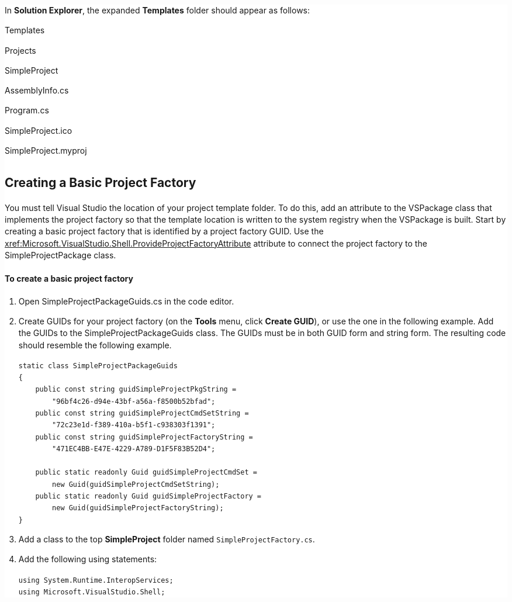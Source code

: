  In **Solution Explorer**, the expanded **Templates** folder should appear as follows:  
  
 Templates  
  
 Projects  
  
 SimpleProject  
  
 AssemblyInfo.cs  
  
 Program.cs  
  
 SimpleProject.ico  
  
 SimpleProject.myproj  
  
## Creating a Basic Project Factory  
 You must tell Visual Studio the location of your project template folder. To do this, add an attribute to the VSPackage class that implements the project factory so that the template location is written to the system registry when the VSPackage is built. Start by creating a basic project factory that is identified by a project factory GUID. Use the <xref:Microsoft.VisualStudio.Shell.ProvideProjectFactoryAttribute> attribute to connect the project factory to the SimpleProjectPackage class.  
  
#### To create a basic project factory  
  
1.  Open SimpleProjectPackageGuids.cs in the code editor.  
  
2.  Create GUIDs for your project factory (on the **Tools** menu, click **Create GUID**), or use the one in the following example. Add the GUIDs to the SimpleProjectPackageGuids class. The GUIDs must be in both GUID form and string form. The resulting code should resemble the following example.  
  
    ```  
    static class SimpleProjectPackageGuids  
    {  
        public const string guidSimpleProjectPkgString =   
            "96bf4c26-d94e-43bf-a56a-f8500b52bfad";  
        public const string guidSimpleProjectCmdSetString =   
            "72c23e1d-f389-410a-b5f1-c938303f1391";  
        public const string guidSimpleProjectFactoryString =   
            "471EC4BB-E47E-4229-A789-D1F5F83B52D4";  
  
        public static readonly Guid guidSimpleProjectCmdSet =   
            new Guid(guidSimpleProjectCmdSetString);  
        public static readonly Guid guidSimpleProjectFactory =   
            new Guid(guidSimpleProjectFactoryString);  
    }  
    ```  
  
3.  Add a class to the top **SimpleProject** folder named `SimpleProjectFactory.cs`.  
  
4.  Add the following using statements:  
  
    ```  
    using System.Runtime.InteropServices;  
    using Microsoft.VisualStudio.Shell;  
    ```  
  